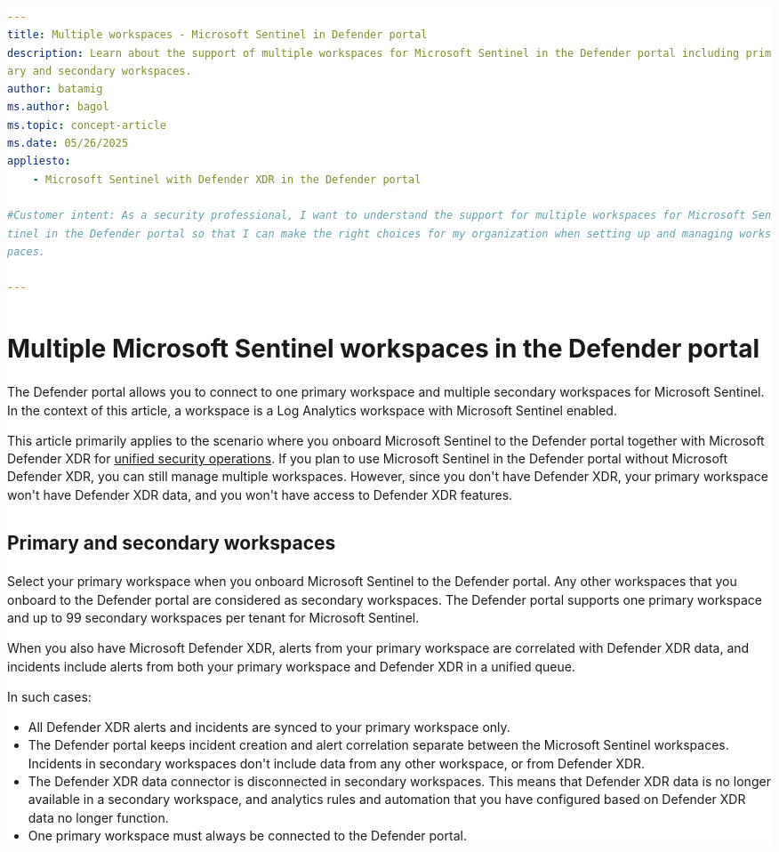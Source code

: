 ```yaml
---
title: Multiple workspaces - Microsoft Sentinel in Defender portal
description: Learn about the support of multiple workspaces for Microsoft Sentinel in the Defender portal including primary and secondary workspaces.
author: batamig
ms.author: bagol
ms.topic: concept-article
ms.date: 05/26/2025
appliesto: 
    - Microsoft Sentinel with Defender XDR in the Defender portal

#Customer intent: As a security professional, I want to understand the support for multiple workspaces for Microsoft Sentinel in the Defender portal so that I can make the right choices for my organization when setting up and managing workspaces.

---
```


# Multiple Microsoft Sentinel workspaces in the Defender portal

The Defender portal allows you to connect to one primary workspace and multiple secondary workspaces for Microsoft Sentinel. In the context of this article, a workspace is a Log Analytics workspace with Microsoft Sentinel enabled.

This article primarily applies to the scenario where you onboard Microsoft Sentinel to the Defender portal together with Microsoft Defender XDR for [unified security operations](/unified-secops-platform/overview-unified-security). If you plan to use Microsoft Sentinel in the Defender portal without Microsoft Defender XDR, you can still manage multiple workspaces. However, since you don't have Defender XDR, your primary workspace won't have Defender XDR data, and you won't have access to Defender XDR features.

## Primary and secondary workspaces

Select your primary workspace when you onboard Microsoft Sentinel to the Defender portal. Any other workspaces that you onboard to the Defender portal are considered as secondary workspaces. The Defender portal supports one primary workspace and up to 99 secondary workspaces per tenant for Microsoft Sentinel.

When you also have Microsoft Defender XDR, alerts from your primary workspace are correlated with Defender XDR data, and incidents include alerts from both your primary workspace and Defender XDR in a unified queue.

In such cases:

- All Defender XDR alerts and incidents are synced to your primary workspace only. 
- The Defender portal keeps incident creation and alert correlation separate between the Microsoft Sentinel workspaces. Incidents in secondary workspaces don't include data from any other workspace, or from Defender XDR.
- The Defender XDR data connector is disconnected in secondary workspaces. This means that Defender XDR data is no longer available in a secondary workspace, and analytics rules and automation that you have configured based on Defender XDR data no longer function.
- One primary workspace must always be connected to the Defender portal.
